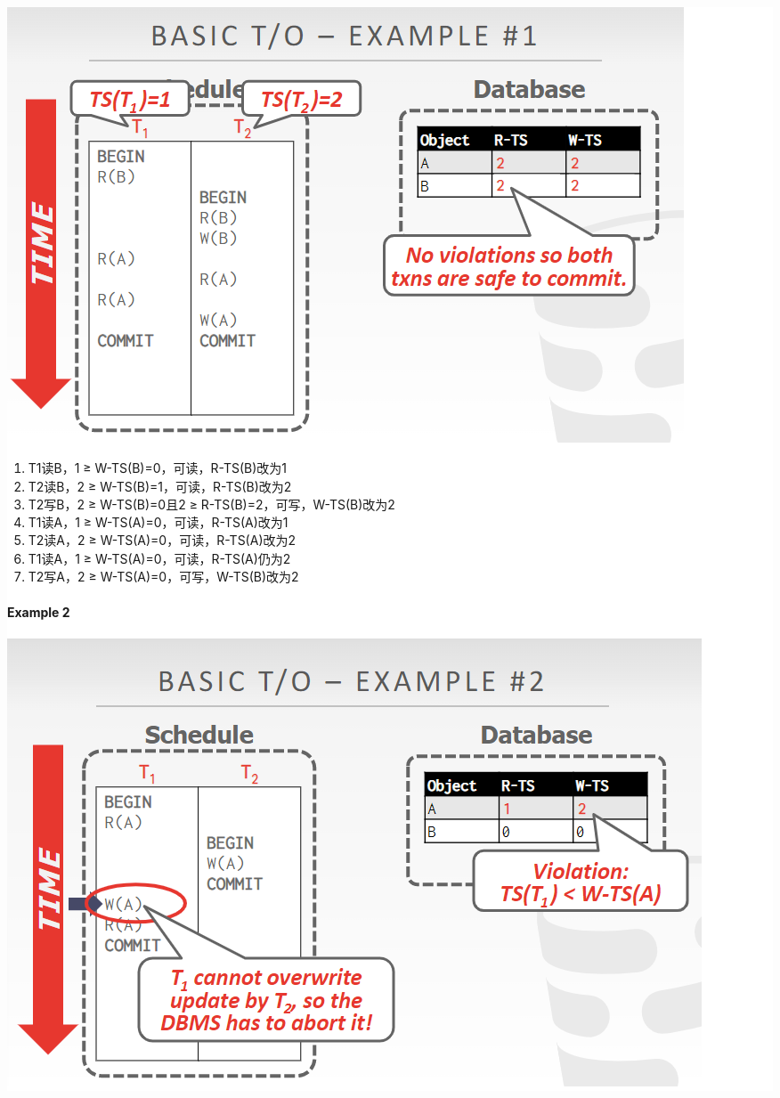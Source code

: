 ![](<../.gitbook/assets/image (15) (1) (1) (1).png>)

1. T1读B，1 ≥ W-TS(B)=0，可读，R-TS(B)改为1
2. T2读B，2 ≥ W-TS(B)=1，可读，R-TS(B)改为2
3. T2写B，2 ≥ W-TS(B)=0且2 ≥ R-TS(B)=2，可写，W-TS(B)改为2
4. T1读A，1 ≥ W-TS(A)=0，可读，R-TS(A)改为1
5. T2读A，2 ≥ W-TS(A)=0，可读，R-TS(A)改为2
6. T1读A，1 ≥ W-TS(A)=0，可读，R-TS(A)仍为2
7. T2写A，2 ≥ W-TS(A)=0，可写，W-TS(B)改为2

#### Example 2

![](<../.gitbook/assets/image (21) (1).png>)
